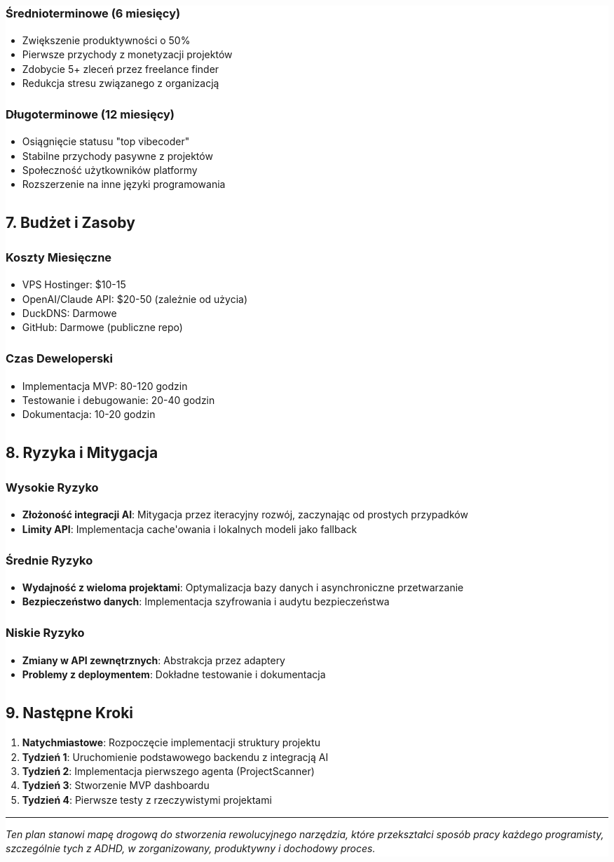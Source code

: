### Średnioterminowe (6 miesięcy)
- Zwiększenie produktywności o 50%
- Pierwsze przychody z monetyzacji projektów
- Zdobycie 5+ zleceń przez freelance finder
- Redukcja stresu związanego z organizacją

### Długoterminowe (12 miesięcy)
- Osiągnięcie statusu "top vibecoder"
- Stabilne przychody pasywne z projektów
- Społeczność użytkowników platformy
- Rozszerzenie na inne języki programowania

## 7. Budżet i Zasoby

### Koszty Miesięczne
- VPS Hostinger: $10-15
- OpenAI/Claude API: $20-50 (zależnie od użycia)
- DuckDNS: Darmowe
- GitHub: Darmowe (publiczne repo)

### Czas Deweloperski
- Implementacja MVP: 80-120 godzin
- Testowanie i debugowanie: 20-40 godzin
- Dokumentacja: 10-20 godzin

## 8. Ryzyka i Mitygacja

### Wysokie Ryzyko
- **Złożoność integracji AI**: Mitygacja przez iteracyjny rozwój, zaczynając od prostych przypadków
- **Limity API**: Implementacja cache'owania i lokalnych modeli jako fallback

### Średnie Ryzyko
- **Wydajność z wieloma projektami**: Optymalizacja bazy danych i asynchroniczne przetwarzanie
- **Bezpieczeństwo danych**: Implementacja szyfrowania i audytu bezpieczeństwa

### Niskie Ryzyko
- **Zmiany w API zewnętrznych**: Abstrakcja przez adaptery
- **Problemy z deploymentem**: Dokładne testowanie i dokumentacja

## 9. Następne Kroki

1. **Natychmiastowe**: Rozpoczęcie implementacji struktury projektu
2. **Tydzień 1**: Uruchomienie podstawowego backendu z integracją AI
3. **Tydzień 2**: Implementacja pierwszego agenta (ProjectScanner)
4. **Tydzień 3**: Stworzenie MVP dashboardu
5. **Tydzień 4**: Pierwsze testy z rzeczywistymi projektami

---

*Ten plan stanowi mapę drogową do stworzenia rewolucyjnego narzędzia, które przekształci sposób pracy każdego programisty, szczególnie tych z ADHD, w zorganizowany, produktywny i dochodowy proces.*

